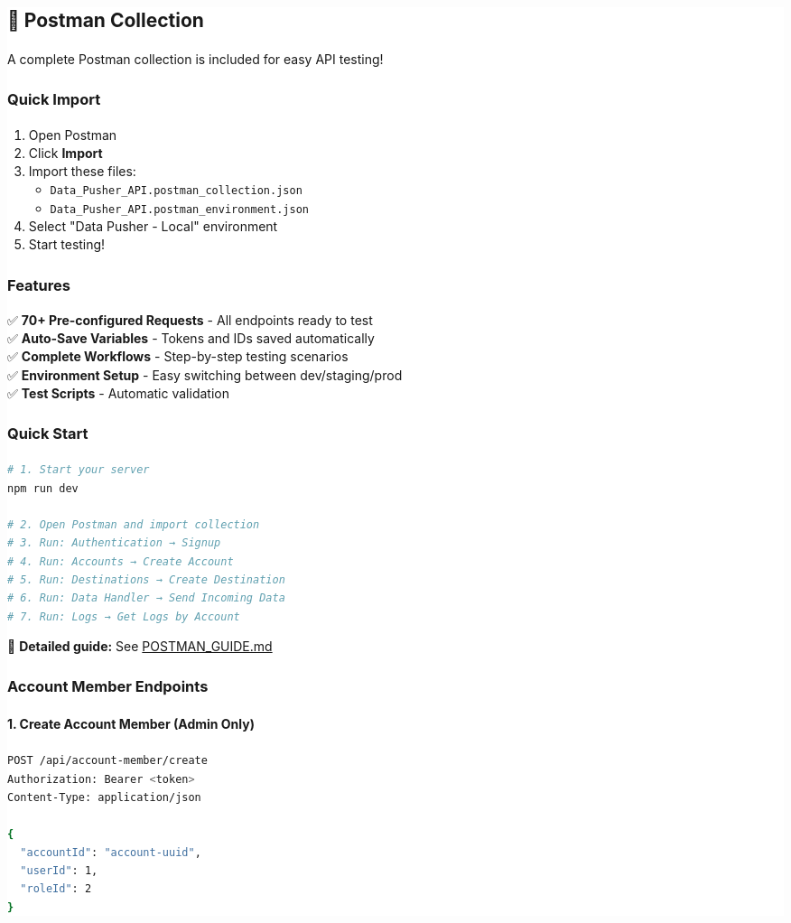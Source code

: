## 📮 Postman Collection

A complete Postman collection is included for easy API testing!

### Quick Import

1. Open Postman
2. Click **Import**
3. Import these files:
   - `Data_Pusher_API.postman_collection.json`
   - `Data_Pusher_API.postman_environment.json`
4. Select "Data Pusher - Local" environment
5. Start testing!

### Features

✅ **70+ Pre-configured Requests** - All endpoints ready to test  
✅ **Auto-Save Variables** - Tokens and IDs saved automatically  
✅ **Complete Workflows** - Step-by-step testing scenarios  
✅ **Environment Setup** - Easy switching between dev/staging/prod  
✅ **Test Scripts** - Automatic validation  

### Quick Start

```bash
# 1. Start your server
npm run dev

# 2. Open Postman and import collection
# 3. Run: Authentication → Signup
# 4. Run: Accounts → Create Account
# 5. Run: Destinations → Create Destination
# 6. Run: Data Handler → Send Incoming Data
# 7. Run: Logs → Get Logs by Account
```

📖 **Detailed guide:** See [POSTMAN_GUIDE.md](./POSTMAN_GUIDE.md)

### Account Member Endpoints

#### 1. Create Account Member (Admin Only)
```bash
POST /api/account-member/create
Authorization: Bearer <token>
Content-Type: application/json

{
  "accountId": "account-uuid",
  "userId": 1,
  "roleId": 2
}
```

